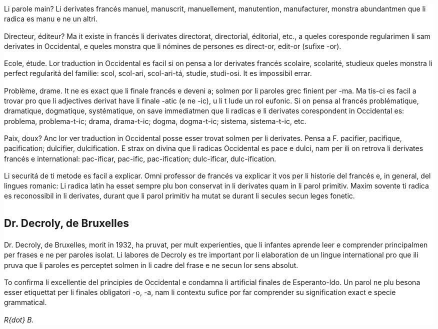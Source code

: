 Li parole main? Li derivates francés manuel, manuscrit, manuellement,
manutention, manufacturer, monstra abundantmen que li radica es manu e
ne un altri.

Directeur, éditeur? Ma it existe in francés li derivates directorat,
directorial, éditorial, etc., a queles coresponde regularimen li sam
derivates in Occidental, e queles monstra que li nómines de persones es
direct-or, edit-or (sufixe -or).

Ecole, étude. Lor traduction in Occidental es facil si on pensa a lor
derivates francés scolaire, scolarité, studieux queles monstra li
perfect regularitá del familie: scol, scol-ari, scol-ari-tá, studie,
studi-osi. It es impossibil errar.



Problème, drame. It ne es exact que li finale francés e deveni a;
solmen por li paroles grec finient per -ma. Ma tis-ci es facil a trovar
pro que li adjectives derivat have li finale -atic (e ne -ic), u li t
lude un rol eufonic. Si on pensa al francés problématique, dramatique,
dogmatique, systématique, on save immediatmen que li radicas e li
derivates corespondent in Occidental es: problema, problema-t-ic;
drama, drama-t-ic; dogma, dogma-t-ic; sistema, sistema-t-ic, etc.

Paix, doux? Anc lor ver traduction in Occidental posse esser trovat
solmen per li derivates. Pensa a F. pacifier, pacifique, pacification;
dulcifier, dulcification. E strax on divina que li radicas Occidental es
pace e dulci, nam per ili on retrova li derivates francés e
international: pac-ificar, pac-ific, pac-ification; dulc-ificar,
dulc-ification.

Li securitá de ti metode es facil a explicar. Omni professor de francés
va explicar it vos per li historie del francés e, in general, del
lingues romanic: Li radica latin ha esset sempre plu bon conservat in
li derivates quam in li parol primitiv. Maxim sovente ti radica es
reconossibil in li derivates, durant que li parol primitiv ha mutat se
durant li secules secun leges fonetic.


## Dr. Decroly, de Bruxelles

Dr. Decroly, de Bruxelles, morit in 1932, ha pruvat, per mult
experienties, que li infantes aprende leer e comprender principalmen per
frases e ne per paroles isolat. Li labores de Decroly es tre important
por li elaboration de un lingue
international pro que ili pruva que li paroles es perceptet solmen in li
cadre del frase e ne secun lor sens absolut.

To confirma li excellentie del principies de Occidental e condamna li
artificial finales de Esperanto-ldo. Un parol ne plu
besona esser etiquettat per li finales obligatori -o, -a, nam li
contextu sufice por far comprender su signification exact
e specie grammatical.

_R{dot} B._

